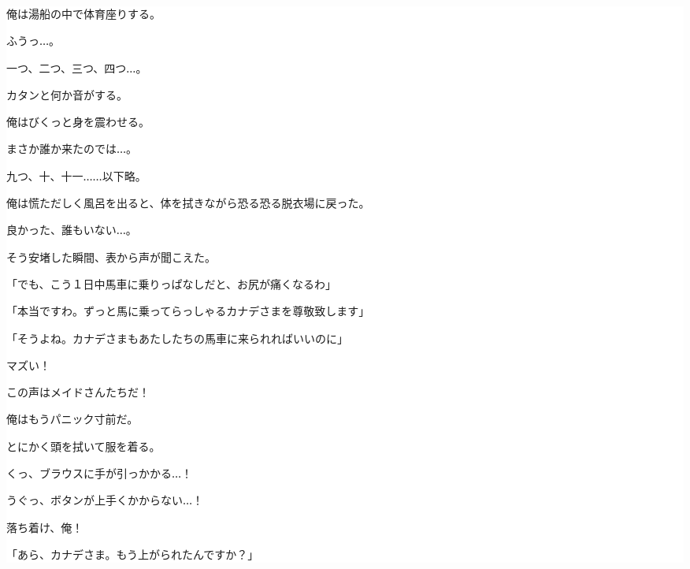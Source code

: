  <p id="L81">
  俺は湯船の中で体育座りする。
 </p>
 <p id="L82">
  ふうっ…。
 </p>
 <p id="L83">
  一つ、二つ、三つ、四つ…。
 </p>
 <p id="L84">
  カタンと何か音がする。
 </p>
 <p id="L85">
  俺はびくっと身を震わせる。
 </p>
 <p id="L86">
  まさか誰か来たのでは…。
 </p>
 <p id="L87">
  九つ、十、十一……以下略。
 </p>
 <p id="L88">
  俺は慌ただしく風呂を出ると、体を拭きながら恐る恐る脱衣場に戻った。
 </p>
 <p id="L89">
  良かった、誰もいない…。
 </p>
 <p id="L90">
  そう安堵した瞬間、表から声が聞こえた。
 </p>
 <p id="L91">
  「でも、こう１日中馬車に乗りっぱなしだと、お尻が痛くなるわ」
 </p>
 <p id="L92">
  「本当ですわ。ずっと馬に乗ってらっしゃるカナデさまを尊敬致します」
 </p>
 <p id="L93">
  「そうよね。カナデさまもあたしたちの馬車に来られればいいのに」
 </p>
 <p id="L94">
  マズい！
 </p>
 <p id="L95">
  この声はメイドさんたちだ！
 </p>
 <p id="L96">
  俺はもうパニック寸前だ。
 </p>
 <p id="L97">
  とにかく頭を拭いて服を着る。
 </p>
 <p id="L98">
  くっ、ブラウスに手が引っかかる…！
 </p>
 <p id="L99">
  うぐっ、ボタンが上手くかからない…！
 </p>
 <p id="L100">
  落ち着け、俺！
 </p>
 <p id="L101">
  「あら、カナデさま。もう上がられたんですか？」
 </p>
 <p id="L102">